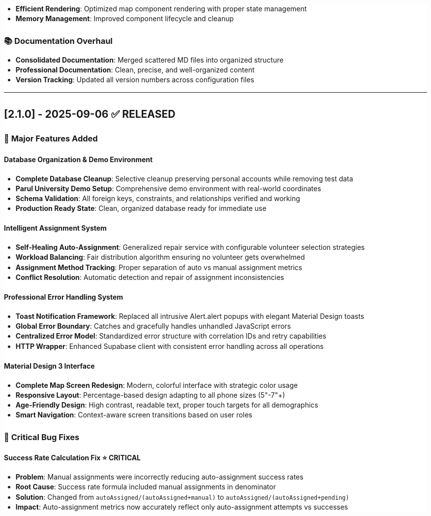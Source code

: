 - **Efficient Rendering**: Optimized map component rendering with proper state management
- **Memory Management**: Improved component lifecycle and cleanup

### 📚 **Documentation Overhaul**

- **Consolidated Documentation**: Merged scattered MD files into organized structure
- **Professional Documentation**: Clean, precise, and well-organized content
- **Version Tracking**: Updated all version numbers across configuration files

---

## [2.1.0] - 2025-09-06 ✅ RELEASED

### 🚀 **Major Features Added**

#### **Database Organization & Demo Environment**

- **Complete Database Cleanup**: Selective cleanup preserving personal accounts while removing test data
- **Parul University Demo Setup**: Comprehensive demo environment with real-world coordinates
- **Schema Validation**: All foreign keys, constraints, and relationships verified and working
- **Production Ready State**: Clean, organized database ready for immediate use

#### **Intelligent Assignment System**

- **Self-Healing Auto-Assignment**: Generalized repair service with configurable volunteer selection strategies
- **Workload Balancing**: Fair distribution algorithm ensuring no volunteer gets overwhelmed
- **Assignment Method Tracking**: Proper separation of auto vs manual assignment metrics
- **Conflict Resolution**: Automatic detection and repair of assignment inconsistencies

#### **Professional Error Handling System**

- **Toast Notification Framework**: Replaced all intrusive Alert.alert popups with elegant Material Design toasts
- **Global Error Boundary**: Catches and gracefully handles unhandled JavaScript errors
- **Centralized Error Model**: Standardized error structure with correlation IDs and retry capabilities
- **HTTP Wrapper**: Enhanced Supabase client with consistent error handling across all operations

#### **Material Design 3 Interface**

- **Complete Map Screen Redesign**: Modern, colorful interface with strategic color usage
- **Responsive Layout**: Percentage-based design adapting to all phone sizes (5"-7"+)
- **Age-Friendly Design**: High contrast, readable text, proper touch targets for all demographics
- **Smart Navigation**: Context-aware screen transitions based on user roles

### 🐛 **Critical Bug Fixes**

#### **Success Rate Calculation Fix** ⭐ CRITICAL

- **Problem**: Manual assignments were incorrectly reducing auto-assignment success rates
- **Root Cause**: Success rate formula included manual assignments in denominator
- **Solution**: Changed from `autoAssigned/(autoAssigned+manual)` to `autoAssigned/(autoAssigned+pending)`
- **Impact**: Auto-assignment metrics now accurately reflect only auto-assignment attempts vs successes
